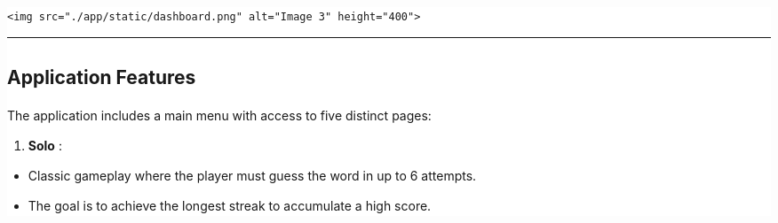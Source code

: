     <img src="./app/static/dashboard.png" alt="Image 3" height="400">
</p>

---

## **Application Features** 
The application includes a main menu with access to five distinct pages:
 
1. **Solo** :
  - Classic gameplay where the player must guess the word in up to 6 attempts.

  - The goal is to achieve the longest streak to accumulate a high score.
